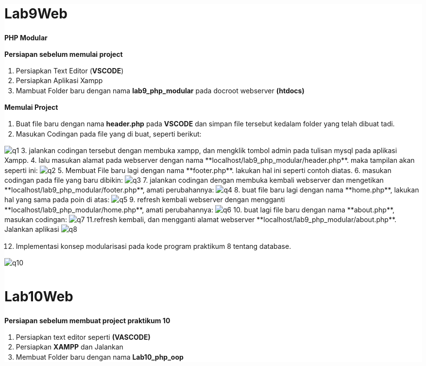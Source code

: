 # Lab9Web

**PHP Modular**

**Persiapan sebelum memulai project**
1. Persiapkan Text Editor (**VSCODE**)
2. Persiapkan Aplikasi Xampp
3. Mambuat Folder baru dengan nama **lab9_php_modular** pada docroot webserver **(htdocs)**


**Memulai Project**
1. Buat file baru dengan nama **header.php** pada **VSCODE** dan simpan file tersebut kedalam folder yang telah dibuat tadi.
2. Masukan Codingan pada file yang di buat, seperti berikut:
<img width="656" alt="q1" src="https://user-images.githubusercontent.com/81581236/121058014-18f64700-c7ea-11eb-9c6a-4731ebe95454.PNG">
3. jalankan codingan tersebut dengan membuka xampp, dan mengklik tombol admin pada tulisan mysql pada aplikasi Xampp.
4. lalu masukan alamat pada webserver dengan nama **localhost/lab9_php_modular/header.php**. maka tampilan akan seperti ini:
<img width="832" alt="q2" src="https://user-images.githubusercontent.com/81581236/121058421-82765580-c7ea-11eb-8785-e53e2c5d742c.PNG">
5. Membuat File baru lagi dengan nama **footer.php**. lakukan hal ini seperti contoh diatas.
6. masukan codingan pada file yang baru dibikin:
<img width="748" alt="q3" src="https://user-images.githubusercontent.com/81581236/121058593-b3568a80-c7ea-11eb-82d5-eae402144e5a.PNG">
7. jalankan codingan dengan membuka kembali webserver dan mengetikan **localhost/lab9_php_modular/footer.php**, amati perubahannya:
<img width="510" alt="q4" src="https://user-images.githubusercontent.com/81581236/121058721-e00aa200-c7ea-11eb-8876-953a6f4c3f7e.PNG">
8. buat file baru lagi dengan nama **home.php**, lakukan hal yang sama pada poin di atas:
<img width="641" alt="q5" src="https://user-images.githubusercontent.com/81581236/121058827-003a6100-c7eb-11eb-8e45-b6e62ced3527.PNG">
9. refresh kembali webserver dengan mengganti **localhost/lab9_php_modular/home.php**, amati perubahannya:
<img width="687" alt="q6" src="https://user-images.githubusercontent.com/81581236/121059000-2829c480-c7eb-11eb-89d3-f58a515f910e.PNG">
10. buat lagi file baru dengan nama **about.php**, masukan codingan:
<img width="578" alt="q7" src="https://user-images.githubusercontent.com/81581236/121059123-4e4f6480-c7eb-11eb-81a2-a79a785b7310.PNG">
11.refresh kembali, dan mengganti alamat webserver **localhost/lab9_php_modular/about.php**. Jalankan aplikasi
<img width="704" alt="q8" src="https://user-images.githubusercontent.com/81581236/121059218-68894280-c7eb-11eb-9e86-6dabb6d9ff2c.PNG">


12. Implementasi konsep modularisasi pada kode program praktikum 8 tentang database.
<img width="960" alt="q10" src="https://user-images.githubusercontent.com/81581236/121059329-8f477900-c7eb-11eb-95b3-0cef9e9a385c.PNG">


# Lab10Web

**Persiapan sebelum membuat project praktikum 10**
1. Persiapkan text editor seperti **(VASCODE)**
2. Persiapkan **XAMPP** dan Jalankan 
3. Membuat Folder baru dengan nama **Lab10_php_oop**
